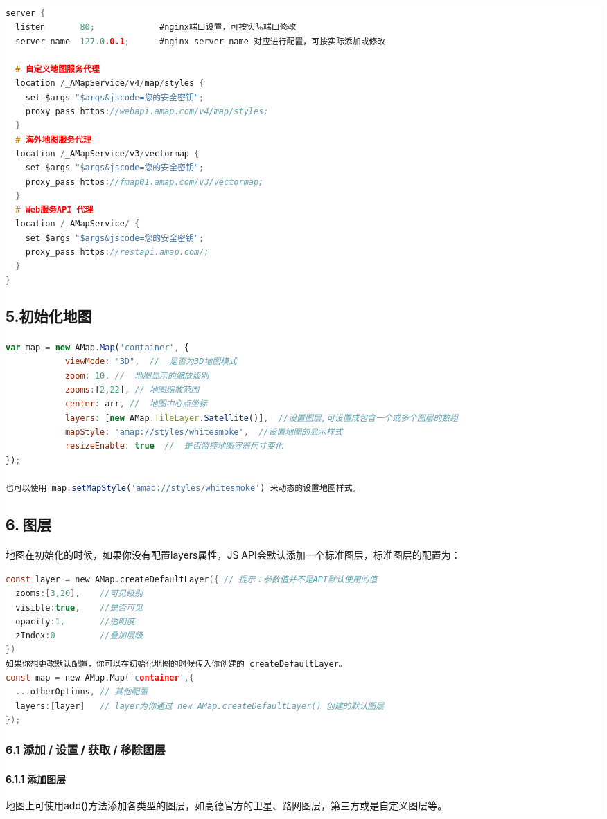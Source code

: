 ```c
server {
  listen       80;             #nginx端口设置，可按实际端口修改
  server_name  127.0.0.1;      #nginx server_name 对应进行配置，可按实际添加或修改

  # 自定义地图服务代理
  location /_AMapService/v4/map/styles {
    set $args "$args&jscode=您的安全密钥";
    proxy_pass https://webapi.amap.com/v4/map/styles;
  }
  # 海外地图服务代理
  location /_AMapService/v3/vectormap {
    set $args "$args&jscode=您的安全密钥";
    proxy_pass https://fmap01.amap.com/v3/vectormap;
  }
  # Web服务API 代理
  location /_AMapService/ {
    set $args "$args&jscode=您的安全密钥";
    proxy_pass https://restapi.amap.com/;
  }
}
```

## 5.初始化地图

```javascript
var map = new AMap.Map('container', {
            viewMode: "3D",  //  是否为3D地图模式
            zoom: 10, //  地图显示的缩放级别
            zooms:[2,22], // 地图缩放范围
            center: arr, //  地图中心点坐标
		    layers: [new AMap.TileLayer.Satellite()],  //设置图层,可设置成包含一个或多个图层的数组
		    mapStyle: 'amap://styles/whitesmoke',  //设置地图的显示样式
            resizeEnable: true  //  是否监控地图容器尺寸变化
});

也可以使用 map.setMapStyle('amap://styles/whitesmoke') 来动态的设置地图样式。

```

## 6. 图层
地图在初始化的时候，如果你没有配置layers属性，JS API会默认添加一个标准图层，标准图层的配置为：

```c
const layer = new AMap.createDefaultLayer({ // 提示：参数值并不是API默认使用的值
  zooms:[3,20],    //可见级别
  visible:true,    //是否可见
  opacity:1,       //透明度
  zIndex:0         //叠加层级
})
如果你想更改默认配置，你可以在初始化地图的时候传入你创建的 createDefaultLayer。
const map = new AMap.Map('container',{
  ...otherOptions, // 其他配置
  layers:[layer]   // layer为你通过 new AMap.createDefaultLayer() 创建的默认图层
});
```
### 6.1 添加 / 设置 / 获取 / 移除图层
#### 6.1.1 添加图层
地图上可使用add()方法添加各类型的图层，如高德官方的卫星、路网图层，第三方或是自定义图层等。
